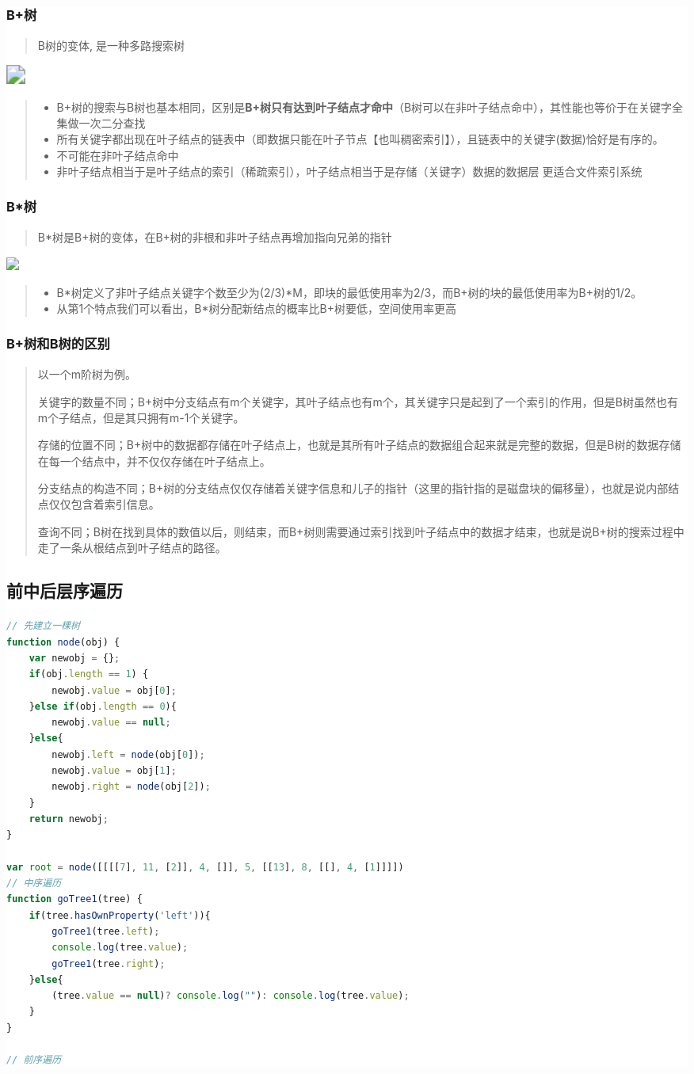### B+树

> B树的变体, 是一种多路搜索树

**<img src="https://images.gitee.com/uploads/images/2020/1113/002851_a85fd413_7984151.png" style="zoom: 150%;" />**

> - B+树的搜索与B树也基本相同，区别是**B+树只有达到叶子结点才命中**（B树可以在非叶子结点命中），其性能也等价于在关键字全集做一次二分查找
> - 所有关键字都出现在叶子结点的链表中（即数据只能在叶子节点【也叫稠密索引】），且链表中的关键字(数据)恰好是有序的。
> - 不可能在非叶子结点命中
> - 非叶子结点相当于是叶子结点的索引（稀疏索引），叶子结点相当于是存储（关键字）数据的数据层
>   更适合文件索引系统

### B*树

> B*树是B+树的变体，在B+树的非根和非叶子结点再增加指向兄弟的指针

![](https://images.gitee.com/uploads/images/2020/1113/003238_4058924d_7984151.png)

> - B*树定义了非叶子结点关键字个数至少为(2/3)*M，即块的最低使用率为2/3，而B+树的块的最低使用率为B+树的1/2。
> - 从第1个特点我们可以看出，B*树分配新结点的概率比B+树要低，空间使用率更高

### B+树和B树的区别

> 以一个m阶树为例。
>
> 关键字的数量不同；B+树中分支结点有m个关键字，其叶子结点也有m个，其关键字只是起到了一个索引的作用，但是B树虽然也有m个子结点，但是其只拥有m-1个关键字。
>
> 存储的位置不同；B+树中的数据都存储在叶子结点上，也就是其所有叶子结点的数据组合起来就是完整的数据，但是B树的数据存储在每一个结点中，并不仅仅存储在叶子结点上。
>
> 分支结点的构造不同；B+树的分支结点仅仅存储着关键字信息和儿子的指针（这里的指针指的是磁盘块的偏移量），也就是说内部结点仅仅包含着索引信息。
>
> 查询不同；B树在找到具体的数值以后，则结束，而B+树则需要通过索引找到叶子结点中的数据才结束，也就是说B+树的搜索过程中走了一条从根结点到叶子结点的路径。

## 前中后层序遍历

```js
// 先建立一棵树
function node(obj) {
    var newobj = {};
    if(obj.length == 1) {
        newobj.value = obj[0];
    }else if(obj.length == 0){
        newobj.value == null;
    }else{
        newobj.left = node(obj[0]);
        newobj.value = obj[1];
        newobj.right = node(obj[2]);
    }
    return newobj;
}

var root = node([[[[7], 11, [2]], 4, []], 5, [[13], 8, [[], 4, [1]]]])
// 中序遍历
function goTree1(tree) {
    if(tree.hasOwnProperty('left')){
        goTree1(tree.left);
        console.log(tree.value);
        goTree1(tree.right);
    }else{
        (tree.value == null)? console.log(""): console.log(tree.value);
    }
}

// 前序遍历
```